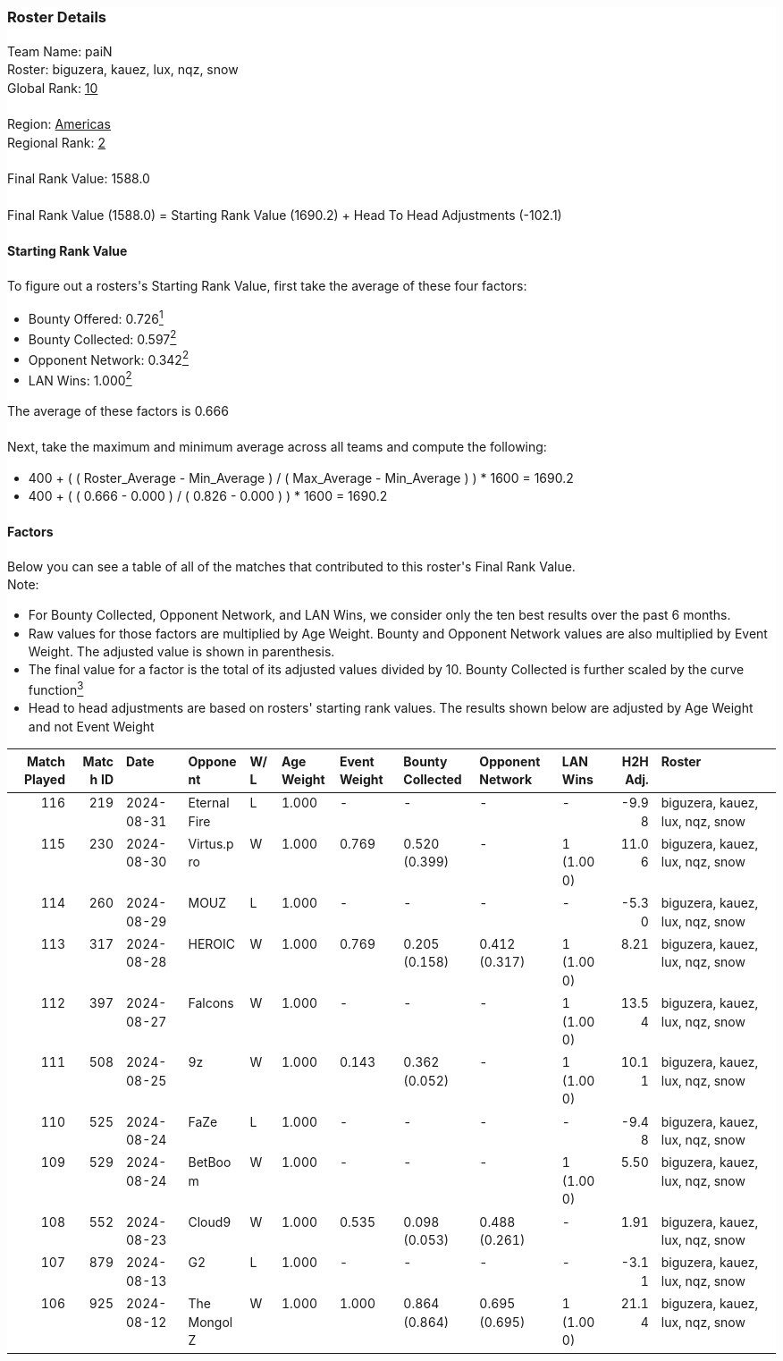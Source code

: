 ### Roster Details<br />
Team Name: paiN<br />
Roster: biguzera, kauez, lux, nqz, snow<br />
Global Rank: [10](../../standings_global_2024_09_08.md)<br />
<br />
Region: [Americas]( ../../standings_americas_2024_09_08.md)<br />
Regional Rank: [2]( ../../standings_americas_2024_09_08.md)<br />
<br />
Final Rank Value:  1588.0<br />
<br />
Final Rank Value (1588.0) = Starting Rank Value (1690.2) + Head To Head Adjustments (-102.1)<br />

#### Starting Rank Value<br />
To figure out a rosters's Starting Rank Value, first take the average of these four factors:<br />
- Bounty Offered: 0.726[<sup>1</sup>](#table2)
- Bounty Collected: 0.597[<sup>2</sup>](#table1)
- Opponent Network: 0.342[<sup>2</sup>](#table1)
- LAN Wins: 1.000[<sup>2</sup>](#table1)

The average of these factors is 0.666<br />
<br />
Next, take the maximum and minimum average across all teams and compute the following:<br />
- 400 + ( ( Roster_Average - Min_Average ) / ( Max_Average - Min_Average ) ) * 1600 = 1690.2
- 400 + ( ( 0.666 - 0.000 ) / ( 0.826 - 0.000 ) ) * 1600 = 1690.2


#### Factors<br />
Below you can see a table of all of the matches that contributed to this roster's Final Rank Value.<br />
Note:<br />

- For Bounty Collected, Opponent Network, and LAN Wins, we consider only the ten best results over the past 6 months.
- Raw values for those factors are multiplied by Age Weight. Bounty and Opponent Network values are also multiplied by Event Weight. The adjusted value is shown in parenthesis.
- The final value for a factor is the total of its adjusted values divided by 10. Bounty Collected is further scaled by the curve function[<sup>3</sup>](#curveFunction)
- Head to head adjustments are based on rosters' starting rank values. The results shown below are adjusted by Age Weight and not Event Weight
<span id="table1"></span><br />


| Match Played | Match ID | Date       | Opponent          | W/L | Age Weight | Event Weight | Bounty Collected | Opponent Network | LAN Wins  | H2H Adj. | Roster                            |
| -: | -: | :- | :- | :- | :- | :- | :- | :- | :- | -: | :- |
|          116 |      219 | 2024-08-31 | Eternal Fire      | L   | 1.000      | -            | -                | -                | -         |    -9.98 | biguzera, kauez, lux, nqz, snow   |
|          115 |      230 | 2024-08-30 | Virtus.pro        | W   | 1.000      | 0.769        | 0.520 (0.399)    | -                | 1 (1.000) |    11.06 | biguzera, kauez, lux, nqz, snow   |
|          114 |      260 | 2024-08-29 | MOUZ              | L   | 1.000      | -            | -                | -                | -         |    -5.30 | biguzera, kauez, lux, nqz, snow   |
|          113 |      317 | 2024-08-28 | HEROIC            | W   | 1.000      | 0.769        | 0.205 (0.158)    | 0.412 (0.317)    | 1 (1.000) |     8.21 | biguzera, kauez, lux, nqz, snow   |
|          112 |      397 | 2024-08-27 | Falcons           | W   | 1.000      | -            | -                | -                | 1 (1.000) |    13.54 | biguzera, kauez, lux, nqz, snow   |
|          111 |      508 | 2024-08-25 | 9z                | W   | 1.000      | 0.143        | 0.362 (0.052)    | -                | 1 (1.000) |    10.11 | biguzera, kauez, lux, nqz, snow   |
|          110 |      525 | 2024-08-24 | FaZe              | L   | 1.000      | -            | -                | -                | -         |    -9.48 | biguzera, kauez, lux, nqz, snow   |
|          109 |      529 | 2024-08-24 | BetBoom           | W   | 1.000      | -            | -                | -                | 1 (1.000) |     5.50 | biguzera, kauez, lux, nqz, snow   |
|          108 |      552 | 2024-08-23 | Cloud9            | W   | 1.000      | 0.535        | 0.098 (0.053)    | 0.488 (0.261)    | -         |     1.91 | biguzera, kauez, lux, nqz, snow   |
|          107 |      879 | 2024-08-13 | G2                | L   | 1.000      | -            | -                | -                | -         |    -3.11 | biguzera, kauez, lux, nqz, snow   |
|          106 |      925 | 2024-08-12 | The MongolZ       | W   | 1.000      | 1.000        | 0.864 (0.864)    | 0.695 (0.695)    | 1 (1.000) |    21.14 | biguzera, kauez, lux, nqz, snow   |
